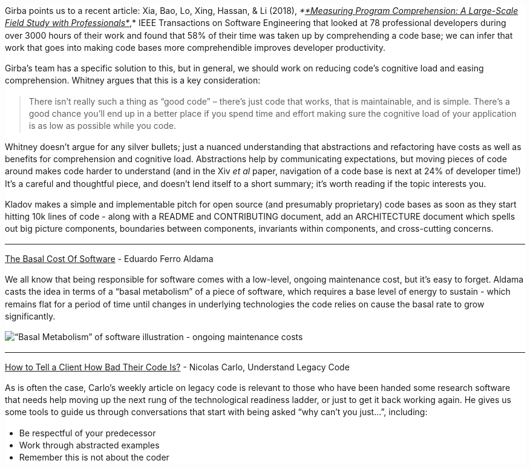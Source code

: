 <p>Girba points us to a recent article: Xia, Bao, Lo, Xing, Hassan, &amp; Li (2018), <em>*<a href="https://ieeexplore.ieee.org/document/7997917">*Measuring Program Comprehension: A Large-Scale Field Study with Professionals*</a></em>,* IEEE Transactions on Software Engineering that looked at 78 professional developers during over 3000 hours of their work and found that 58% of their time was taken up by comprehending a code base; we can infer that work that goes into making code bases more comprehendible improves developer productivity.</p>

<p>Girba’s team has a specific solution to this, but in general, we should work on reducing code’s cognitive load and easing comprehension.   Whitney argues that this is a key consideration:</p>

<blockquote>
  <p>There isn’t really such a thing as “good code” – there’s just code that works, that is maintainable, and is simple. There’s a good chance you’ll end up in a better place if you spend time and effort making sure the cognitive load of your application is as low as possible while you code.</p>
</blockquote>

<p>Whitney doesn’t argue for any silver bullets; just a nuanced understanding that abstractions and refactoring have costs as well as benefits for comprehension and cognitive load.  Abstractions help by communicating expectations, but moving pieces of code around makes code harder to understand (and in the Xiv <em>et al</em> paper, navigation of a code base is next at 24% of developer time!)  It’s a careful and thoughtful piece, and doesn’t lend itself to a short summary; it’s worth reading if the topic interests you.</p>

<p>Kladov makes a simple and implementable pitch for open source (and presumably proprietary) code bases as soon as they start hitting 10k lines of code - along with a README and CONTRIBUTING document, add an ARCHITECTURE document which spells out big picture components, boundaries between components, invariants within components, and cross-cutting concerns.</p>

<hr />

<p><a href="https://www.eferro.net/2021/02/basal-cost-of-software.html">The Basal Cost Of Software</a> - Eduardo Ferro Aldama</p>

<p>We all know that being responsible for software comes with a low-level, ongoing maintenance cost, but it’s easy to forget.  Aldama casts the idea in terms of a “basal metabolism” of a piece of software, which requires a base level of energy to sustain - which remains flat for a period of time until changes in underlying technologies the code relies on cause the basal rate to grow significantly.</p>

<p><img alt="“Basal Metabolism” of software illustration - ongoing maintenance costs" src="https://1.bp.blogspot.com/-IlN-14uSzbk/YBchAsTh_kI/AAAAAAAAdDQ/_py7xXvhRAYZpYZyXg4zlkD5UI82F5w5wCLcBGAsYHQ/s1089/basal1.png" /></p>

<hr />

<p><a href="https://understandlegacycode.com/blog/tell-client-how-bad-codebase-is/">How to Tell a Client How Bad Their Code Is?</a>  - Nicolas Carlo, Understand Legacy Code</p>

<p>As is often the case, Carlo’s weekly article on legacy code is relevant to those who have been handed some research software that needs help moving up the next rung of the technological readiness ladder, or just to get it back working again.    He gives us some tools to guide us through conversations that start with being asked “why can’t you just…”, including:</p>

<ul>
  <li>Be respectful of your predecessor</li>
  <li>Work through abstracted examples</li>
  <li>Remember this is not about the coder</li>
</ul>
